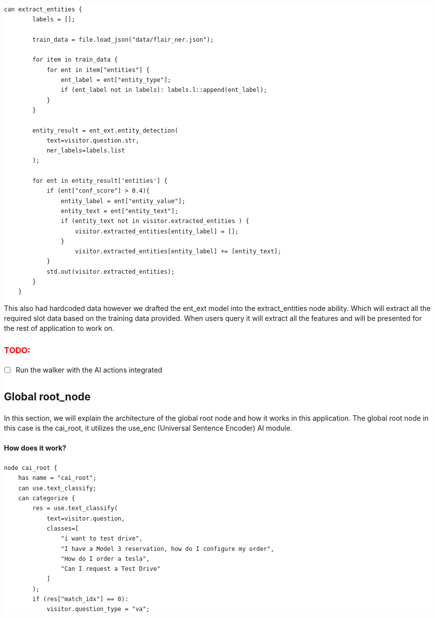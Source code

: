```
can extract_entities {
        labels = [];

        train_data = file.load_json("data/flair_ner.json");

        for item in train_data {
            for ent in item["entities"] {
                ent_label = ent["entity_type"];
                if (ent_label not in labels): labels.l::append(ent_label);
            }
        }

        entity_result = ent_ext.entity_detection(
            text=visitor.question.str,
            ner_labels=labels.list
        );

        for ent in entity_result['entities'] {
            if (ent["conf_score"] > 0.4){
                entity_label = ent["entity_value"];
                entity_text = ent["entity_text"];
                if (entity_text not in visitor.extracted_entities ) {
                    visitor.extracted_entities[entity_label] = [];
                }
                    visitor.extracted_entities[entity_label] += [entity_text];
            }
            std.out(visitor.extracted_entities);
        }
    }
```

This also had hardcoded data however we drafted the ent_ext model into the extract_entities node ability. Which will extract all the required slot data based on the training data provided. When users query it will extract all the features and will be presented for the rest of application to work on.

### <span style="color:red">TODO</span>:

- [ ] Run the walker with the AI actions integrated

## Global root_node

In this section, we will explain the architecture of the global root node and how it works in this application. The global root node in this case is the cai_root, it utilizes the use_enc (Universal Sentence Encoder) AI module.

#### How does it work?

```
node cai_root {
    has name = "cai_root";
    can use.text_classify;
    can categorize {
        res = use.text_classify(
            text=visitor.question,
            classes=[
                "i want to test drive",
                "I have a Model 3 reservation, how do I configure my order",
                "How do I order a tesla",
                "Can I request a Test Drive"
            ]
        );
        if (res["match_idx"] == 0):
            visitor.question_type = "va";
```